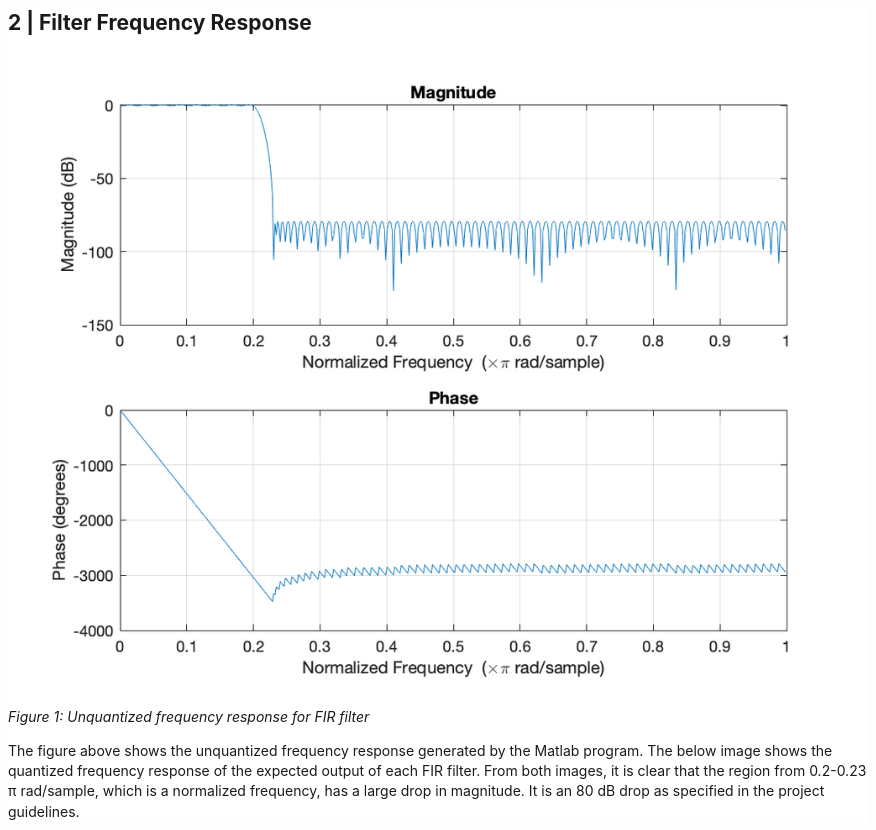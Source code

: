 ## 2 | Filter Frequency Response

![Pipelined](images/matlab_unquant_freq_resp.png)
*Figure 1: Unquantized frequency response for FIR filter*

The figure above shows the unquantized frequency response generated by the Matlab program. The below image shows the quantized frequency response of the expected output of each FIR filter. From both images, it is clear that the region from 0.2-0.23 π rad/sample, which is a normalized frequency, has a large drop in magnitude. It is an 80 dB drop as specified in the project guidelines.
